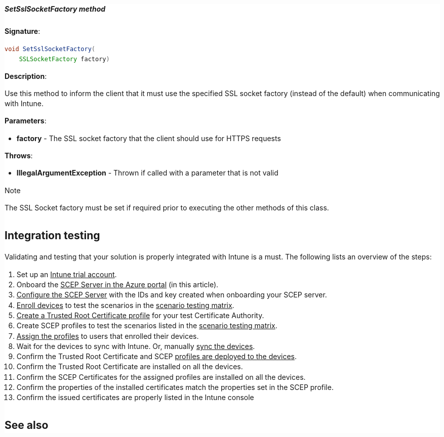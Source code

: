 ##### SetSslSocketFactory method

**Signature**:

```java
void SetSslSocketFactory(
    SSLSocketFactory factory)
```

**Description**:

Use this method to inform the client that it must use the specified SSL socket factory (instead of the default) when communicating with Intune.

**Parameters**:

- **factory** - The SSL socket factory that the client should use for HTTPS requests

**Throws**:

- **IllegalArgumentException** - Thrown if called with a parameter that is not valid

> [!NOTE]
> The SSL Socket factory must be set if required prior to executing the other methods of this class.

## Integration testing

Validating and testing that your solution is properly integrated with Intune is a must. The following lists an overview of the steps:

1. Set up an [Intune trial account](../fundamentals/account-sign-up.md).
2. Onboard the [SCEP Server in the Azure portal](#onboard-scep-server-in-azure) (in this article).
3. [Configure the SCEP Server](certificates-scep-configure.md) with the IDs and key created when onboarding your SCEP server.
4. [Enroll devices](../enrollment/device-enrollment.md) to test the scenarios in the [scenario testing matrix](https://github.com/Microsoft/Intune-Resource-Access/blob/develop/src/CsrValidation/doc/TestMatrix.csv).
5. [Create a Trusted Root Certificate profile](certificates-scep-configure.md) for your test Certificate Authority.
6. Create SCEP profiles to test the scenarios listed in the [scenario testing matrix](https://github.com/Microsoft/Intune-Resource-Access/blob/develop/src/CsrValidation/doc/TestMatrix.csv).
7. [Assign the profiles](../configuration/device-profile-assign.md) to users that enrolled their devices.
8. Wait for the devices to sync with Intune. Or, manually [sync the devices](../remote-actions/device-sync.md).
9. Confirm the Trusted Root Certificate and SCEP [profiles are deployed to the devices](../configuration/device-profile-monitor.md).
10. Confirm the Trusted Root Certificate are installed on all the devices.
11. Confirm the SCEP Certificates for the assigned profiles are installed on all the devices.
12. Confirm the properties of the installed certificates match the properties set in the SCEP profile.
13. Confirm the issued certificates are properly listed in the Intune console

## See also
